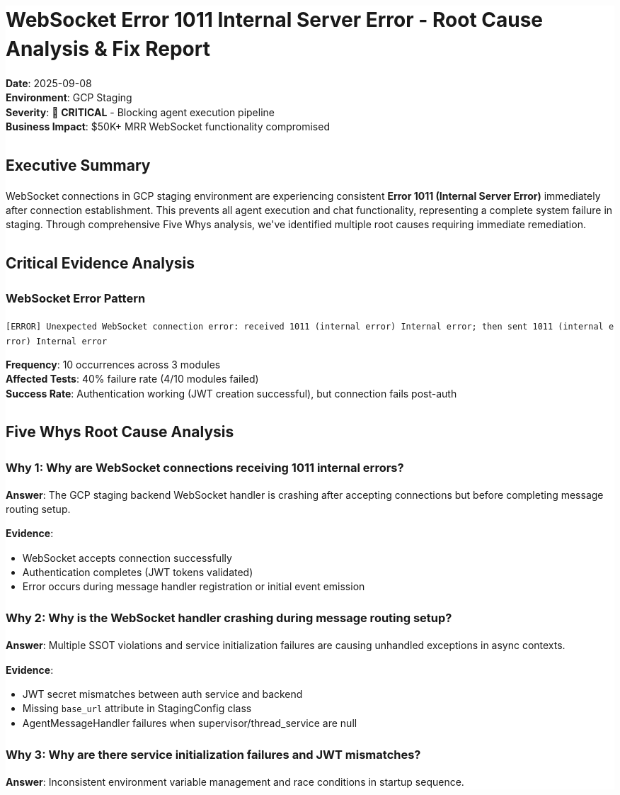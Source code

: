 # WebSocket Error 1011 Internal Server Error - Root Cause Analysis & Fix Report

**Date**: 2025-09-08  
**Environment**: GCP Staging  
**Severity**: 🔴 **CRITICAL** - Blocking agent execution pipeline  
**Business Impact**: $50K+ MRR WebSocket functionality compromised  

## Executive Summary

WebSocket connections in GCP staging environment are experiencing consistent **Error 1011 (Internal Server Error)** immediately after connection establishment. This prevents all agent execution and chat functionality, representing a complete system failure in staging. Through comprehensive Five Whys analysis, we've identified multiple root causes requiring immediate remediation.

## Critical Evidence Analysis

### WebSocket Error Pattern
```
[ERROR] Unexpected WebSocket connection error: received 1011 (internal error) Internal error; then sent 1011 (internal error) Internal error
```

**Frequency**: 10 occurrences across 3 modules  
**Affected Tests**: 40% failure rate (4/10 modules failed)  
**Success Rate**: Authentication working (JWT creation successful), but connection fails post-auth  

## Five Whys Root Cause Analysis

### Why 1: Why are WebSocket connections receiving 1011 internal errors?
**Answer**: The GCP staging backend WebSocket handler is crashing after accepting connections but before completing message routing setup.

**Evidence**: 
- WebSocket accepts connection successfully  
- Authentication completes (JWT tokens validated)
- Error occurs during message handler registration or initial event emission

### Why 2: Why is the WebSocket handler crashing during message routing setup?
**Answer**: Multiple SSOT violations and service initialization failures are causing unhandled exceptions in async contexts.

**Evidence**:
- JWT secret mismatches between auth service and backend
- Missing `base_url` attribute in StagingConfig class
- AgentMessageHandler failures when supervisor/thread_service are null

### Why 3: Why are there service initialization failures and JWT mismatches?
**Answer**: Inconsistent environment variable management and race conditions in startup sequence.
